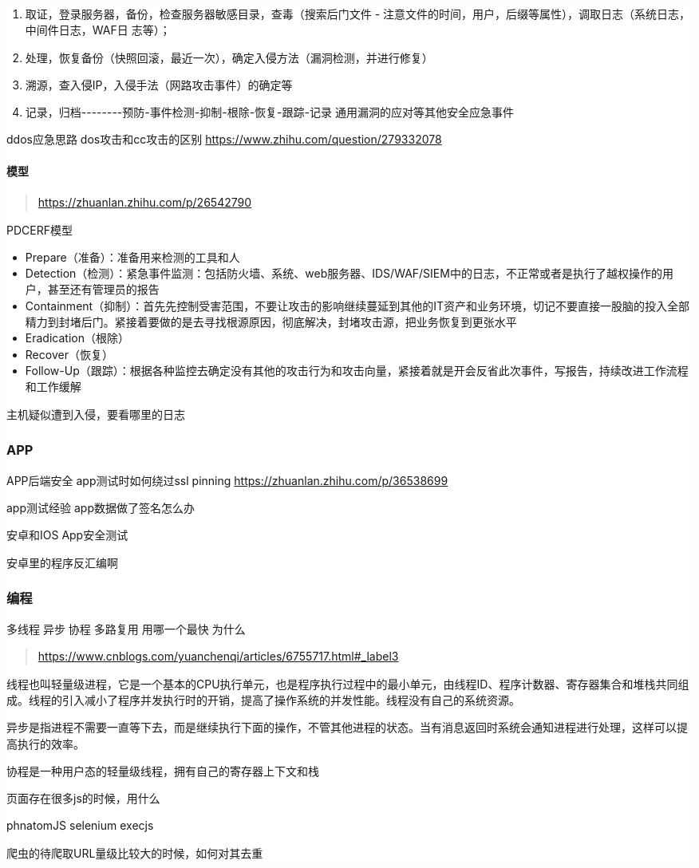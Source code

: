1. 取证，登录服务器，备份，检查服务器敏感目录，查毒（搜索后门文件 - 注意文件的时间，用户，后缀等属性），调取日志（系统日志，中间件日志，WAF日 志等）；

2. 处理，恢复备份（快照回滚，最近一次），确定入侵方法（漏洞检测，并进行修复）
3. 溯源，查入侵IP，入侵手法（网路攻击事件）的确定等
4. 记录，归档--------预防-事件检测-抑制-根除-恢复-跟踪-记录
通用漏洞的应对等其他安全应急事件

ddos应急思路
dos攻击和cc攻击的区别
https://www.zhihu.com/question/279332078

#### 模型

> <https://zhuanlan.zhihu.com/p/26542790>

PDCERF模型

- Prepare（准备）：准备用来检测的工具和人
- Detection（检测）：紧急事件监测：包括防火墙、系统、web服务器、IDS/WAF/SIEM中的日志，不正常或者是执行了越权操作的用户，甚至还有管理员的报告
- Containment（抑制）：首先先控制受害范围，不要让攻击的影响继续蔓延到其他的IT资产和业务环境，切记不要直接一股脑的投入全部精力到封堵后门。紧接着要做的是去寻找根源原因，彻底解决，封堵攻击源，把业务恢复到更张水平
- Eradication（根除）
- Recover（恢复）
- Follow-Up（跟踪）：根据各种监控去确定没有其他的攻击行为和攻击向量，紧接着就是开会反省此次事件，写报告，持续改进工作流程和工作缓解

主机疑似遭到入侵，要看哪里的日志

### APP

APP后端安全
app测试时如何绕过ssl pinning
https://zhuanlan.zhihu.com/p/36538699

app测试经验
app数据做了签名怎么办

安卓和IOS App安全测试

安卓里的程序反汇编啊

### 编程

多线程 异步 协程 多路复用 用哪一个最快 为什么

> <https://www.cnblogs.com/yuanchenqi/articles/6755717.html#_label3>

线程也叫轻量级进程，它是一个基本的CPU执行单元，也是程序执行过程中的最小单元，由线程ID、程序计数器、寄存器集合和堆栈共同组成。线程的引入减小了程序并发执行时的开销，提高了操作系统的并发性能。线程没有自己的系统资源。

异步是指进程不需要一直等下去，而是继续执行下面的操作，不管其他进程的状态。当有消息返回时系统会通知进程进行处理，这样可以提高执行的效率。

协程是一种用户态的轻量级线程，拥有自己的寄存器上下文和栈

页面存在很多js的时候，用什么

phnatomJS selenium execjs

爬虫的待爬取URL量级比较大的时候，如何对其去重
